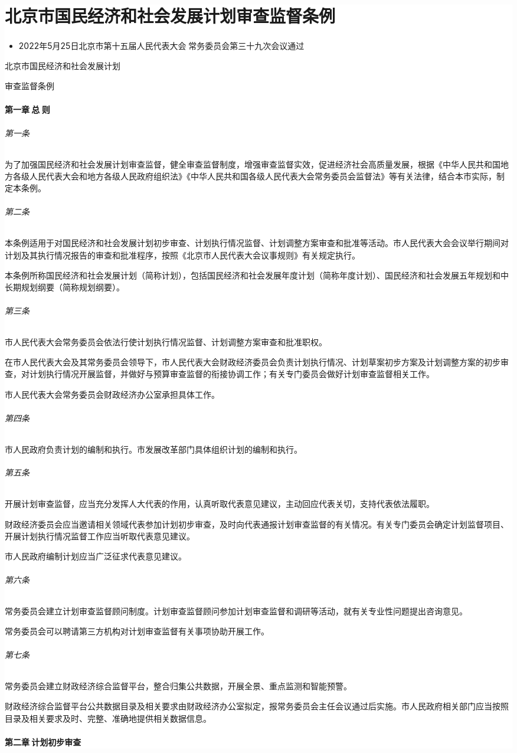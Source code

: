 # 北京市国民经济和社会发展计划审查监督条例

- 2022年5月25日北京市第十五届人民代表大会
  常务委员会第三十九次会议通过



北京市国民经济和社会发展计划

审查监督条例

#### 第一章 总 则

###### 第一条

为了加强国民经济和社会发展计划审查监督，健全审查监督制度，增强审查监督实效，促进经济社会高质量发展，根据《中华人民共和国地方各级人民代表大会和地方各级人民政府组织法》《中华人民共和国各级人民代表大会常务委员会监督法》等有关法律，结合本市实际，制定本条例。

###### 第二条

本条例适用于对国民经济和社会发展计划初步审查、计划执行情况监督、计划调整方案审查和批准等活动。市人民代表大会会议举行期间对计划及其执行情况报告的审查和批准程序，按照《北京市人民代表大会议事规则》有关规定执行。

本条例所称国民经济和社会发展计划（简称计划），包括国民经济和社会发展年度计划（简称年度计划）、国民经济和社会发展五年规划和中长期规划纲要（简称规划纲要）。

###### 第三条

市人民代表大会常务委员会依法行使计划执行情况监督、计划调整方案审查和批准职权。

在市人民代表大会及其常务委员会领导下，市人民代表大会财政经济委员会负责计划执行情况、计划草案初步方案及计划调整方案的初步审查，对计划执行情况开展监督，并做好与预算审查监督的衔接协调工作；有关专门委员会做好计划审查监督相关工作。

市人民代表大会常务委员会财政经济办公室承担具体工作。

###### 第四条

市人民政府负责计划的编制和执行。市发展改革部门具体组织计划的编制和执行。

###### 第五条

开展计划审查监督，应当充分发挥人大代表的作用，认真听取代表意见建议，主动回应代表关切，支持代表依法履职。

财政经济委员会应当邀请相关领域代表参加计划初步审查，及时向代表通报计划审查监督的有关情况。有关专门委员会确定计划监督项目、开展计划执行情况监督工作应当听取代表意见建议。

市人民政府编制计划应当广泛征求代表意见建议。

###### 第六条

常务委员会建立计划审查监督顾问制度。计划审查监督顾问参加计划审查监督和调研等活动，就有关专业性问题提出咨询意见。

常务委员会可以聘请第三方机构对计划审查监督有关事项协助开展工作。

###### 第七条

常务委员会建立财政经济综合监督平台，整合归集公共数据，开展全景、重点监测和智能预警。

财政经济综合监督平台公共数据目录及相关要求由财政经济办公室拟定，报常务委员会主任会议通过后实施。市人民政府相关部门应当按照目录及相关要求及时、完整、准确地提供相关数据信息。

#### 第二章 计划初步审查
